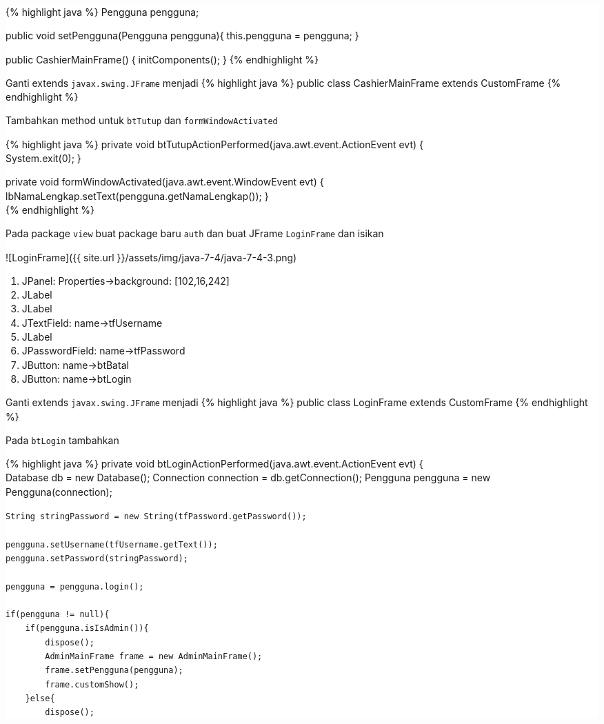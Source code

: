 {% highlight  java %}
Pengguna pengguna;
    
public void setPengguna(Pengguna pengguna){
    this.pengguna = pengguna;
}

public CashierMainFrame() {
        initComponents();
}
{% endhighlight %}

Ganti extends `javax.swing.JFrame` menjadi 
{% highlight  java %}
public class CashierMainFrame extends CustomFrame
{% endhighlight %}

Tambahkan method untuk `btTutup` dan `formWindowActivated`

{% highlight  java %}
private void btTutupActionPerformed(java.awt.event.ActionEvent evt) {                                        
        System.exit(0);
    }                                       

private void formWindowActivated(java.awt.event.WindowEvent evt) {                                     
    lbNamaLengkap.setText(pengguna.getNamaLengkap());
}     
{% endhighlight %}


Pada package `view` buat package baru `auth` dan buat JFrame `LoginFrame` dan isikan

![LoginFrame]({{ site.url }}/assets/img/java-7-4/java-7-4-3.png)

1. JPanel: Properties->background: [102,16,242]
2. JLabel
3. JLabel
4. JTextField: name->tfUsername
5. JLabel
6. JPasswordField: name->tfPassword
7. JButton: name->btBatal
8. JButton: name->btLogin

Ganti extends `javax.swing.JFrame` menjadi 
{% highlight  java %}
public class LoginFrame extends CustomFrame
{% endhighlight %}

Pada `btLogin` tambahkan

{% highlight  java %}
private void btLoginActionPerformed(java.awt.event.ActionEvent evt) {                                        
    Database db = new Database();
    Connection connection = db.getConnection();
    Pengguna pengguna = new Pengguna(connection);
    
    String stringPassword = new String(tfPassword.getPassword());

    pengguna.setUsername(tfUsername.getText());
    pengguna.setPassword(stringPassword);
    
    pengguna = pengguna.login();
    
    if(pengguna != null){
        if(pengguna.isIsAdmin()){
            dispose();
            AdminMainFrame frame = new AdminMainFrame();
            frame.setPengguna(pengguna);
            frame.customShow();
        }else{
            dispose();